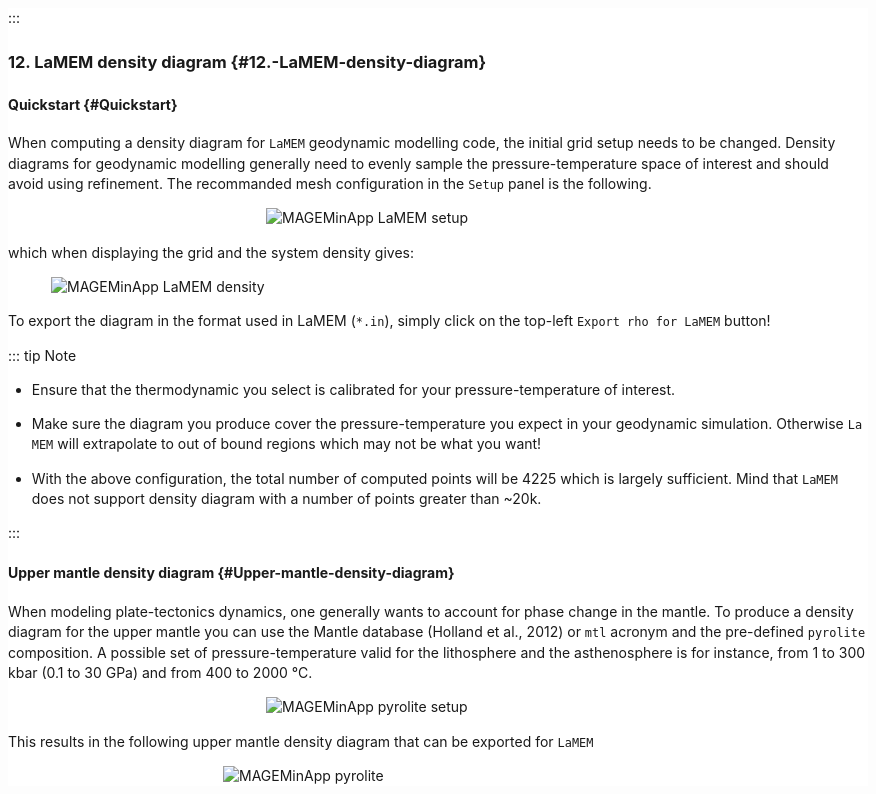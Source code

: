 
:::

### 12. LaMEM density diagram {#12.-LaMEM-density-diagram}

#### Quickstart {#Quickstart}

When computing a density diagram for `LaMEM` geodynamic modelling code, the initial grid setup needs to be changed. Density diagrams for geodynamic modelling generally need to evenly sample the pressure-temperature space of interest and should avoid using refinement. The recommanded mesh configuration in the `Setup` panel is the following.

<img src="https://raw.githubusercontent.com/ComputationalThermodynamics/repositories_pictures/main/MAGEMin_doc/MAGEMinApp_LaMEM_setup.png?raw=true" alt="MAGEMinApp LaMEM setup" style="max-width: 40%; height: auto; display: block; margin: 0 auto;">



which when displaying the grid and the system density gives:

<img src="https://raw.githubusercontent.com/ComputationalThermodynamics/repositories_pictures/main/MAGEMin_doc/MAGEMinApp_LaMEM_density.png?raw=true" alt="MAGEMinApp LaMEM density" style="max-width: 90%; height: auto; display: block; margin: 0 auto;">


To export the diagram in the format used in LaMEM (`*.in`), simply click on the top-left `Export rho for LaMEM` button!

::: tip Note
- Ensure that the thermodynamic you select is calibrated for your pressure-temperature of interest.
  
- Make sure the diagram you produce cover the pressure-temperature you expect in your geodynamic simulation. Otherwise `LaMEM` will extrapolate to out of bound regions which may not be what you want!
  
- With the above configuration, the total number of computed points will be 4225 which is largely sufficient. Mind that `LaMEM` does not support density diagram with a number of points greater than ~20k.
  

:::

#### Upper mantle density diagram {#Upper-mantle-density-diagram}

When modeling plate-tectonics dynamics, one generally wants to account for phase change in the mantle. To produce a density diagram for the upper mantle you can use the Mantle database (Holland et al., 2012) or `mtl` acronym and the pre-defined `pyrolite` composition. A possible set of pressure-temperature valid for the lithosphere and the asthenosphere is for instance, from 1 to 300 kbar (0.1 to 30 GPa) and from 400 to 2000 °C.

<img src="https://raw.githubusercontent.com/ComputationalThermodynamics/repositories_pictures/main/MAGEMin_doc/MAGEMinApp_pyrolite_setup.png?raw=true" alt="MAGEMinApp pyrolite setup" style="max-width: 40%; height: auto; display: block; margin: 0 auto;">


This results in the following upper mantle density diagram that can be exported for `LaMEM`

<img src="https://raw.githubusercontent.com/ComputationalThermodynamics/repositories_pictures/main/MAGEMin_doc/MAGEMinApp_pyrolite.png?raw=true" alt="MAGEMinApp pyrolite" style="max-width: 50%; height: auto; display: block; margin: 0 auto;">

